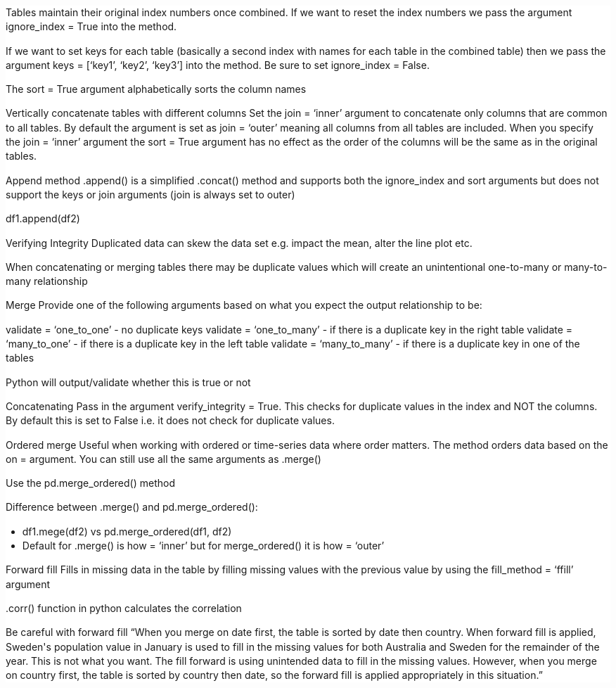 Tables maintain their original index numbers once combined. If we want to reset the index numbers we pass the argument ignore_index = True into the method.

If we want to set keys for each table (basically a second index with names for each table in the combined table) then we pass the argument keys = [‘key1’, ‘key2’, ‘key3’] into the method. Be sure to set ignore_index = False.

The sort = True argument alphabetically sorts the column names

Vertically concatenate tables with different columns
Set the join = ‘inner’ argument to concatenate only columns that are common to all tables. By default the argument is set as join = ‘outer’ meaning all columns from all tables are included. When you specify the join = ‘inner’ argument the sort = True argument has no effect as the order of the columns will be the same as in the original tables.

Append method
.append() is a simplified .concat() method and supports both the ignore_index and sort arguments but does not support the keys or join arguments (join is always set to outer) 

df1.append(df2)

Verifying Integrity
Duplicated data can skew the data set e.g. impact the mean, alter the line plot etc.

When concatenating or merging tables there may be duplicate values which will create an unintentional one-to-many or many-to-many relationship

Merge
Provide one of the following arguments based on what you expect the output relationship to be:

validate = ‘one_to_one’ - no duplicate keys
validate = ‘one_to_many’ - if there is a duplicate key in the right table
validate = ‘many_to_one’ - if there is a duplicate key in the left table
validate = ‘many_to_many’ - if there is a duplicate key in one of the tables

Python will output/validate whether this is true or not

Concatenating
Pass in the argument verify_integrity = True. This checks for duplicate values in the index and NOT the columns. By default this is set to False i.e. it does not check for duplicate values.


Ordered merge
Useful when working with ordered or time-series data where order matters. The method orders data based on the on = argument. You can still use all the same arguments as .merge()

Use the pd.merge_ordered() method

Difference between .merge() and pd.merge_ordered():
-	df1.mege(df2) vs pd.merge_ordered(df1, df2)
-	Default for .merge() is how = ‘inner’ but for merge_ordered() it is how = ‘outer’

Forward fill
Fills in missing data in the table by filling missing values with the previous value by using the fill_method = ‘ffill’ argument

.corr() function in python calculates the correlation

Be careful with forward fill
“When you merge on date first, the table is sorted by date then country. When forward fill is applied, Sweden's population value in January is used to fill in the missing values for both Australia and Sweden for the remainder of the year. This is not what you want. The fill forward is using unintended data to fill in the missing values. However, when you merge on country first, the table is sorted by country then date, so the forward fill is applied appropriately in this situation.”
